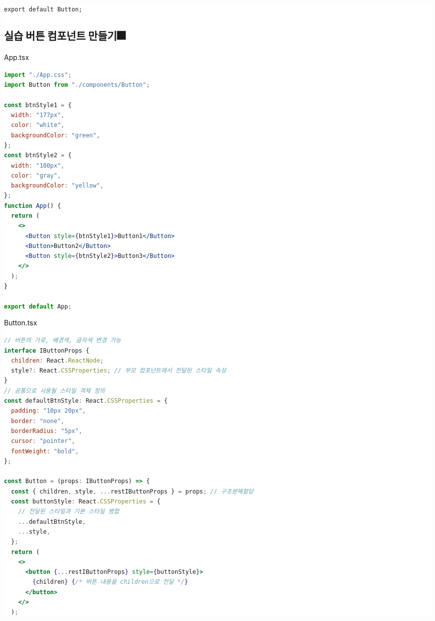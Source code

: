 ```tsx
export default Button;
```

## **실습 버튼 컴포넌트 만들기**🎆

App.tsx

```jsx
import "./App.css";
import Button from "./components/Button";

const btnStyle1 = {
  width: "177px",
  color: "white",
  backgroundColor: "green",
};
const btnStyle2 = {
  width: "100px",
  color: "gray",
  backgroundColor: "yellow",
};
function App() {
  return (
    <>
      <Button style={btnStyle1}>Button1</Button>
      <Button>Button2</Button>
      <Button style={btnStyle2}>Button3</Button>
    </>
  );
}

export default App;
```

Button.tsx

```jsx
// 버튼의 가로, 배경색, 글자색 변경 가능
interface IButtonProps {
  children: React.ReactNode;
  style?: React.CSSProperties; // 부모 컴포넌트에서 전달된 스타일 속성
}
// 공통으로 사용될 스타일 객체 정의
const defaultBtnStyle: React.CSSProperties = {
  padding: "10px 20px",
  border: "none",
  borderRadius: "5px",
  cursor: "pointer",
  fontWeight: "bold",
};

const Button = (props: IButtonProps) => {
  const { children, style, ...restIButtonProps } = props; // 구조분해할당
  const buttonStyle: React.CSSProperties = {
    // 전달된 스타일과 기본 스타일 병합
    ...defaultBtnStyle,
    ...style,
  };
  return (
    <>
      <button {...restIButtonProps} style={buttonStyle}>
        {children} {/* 버튼 내용을 children으로 전달 */}
      </button>
    </>
  );
```